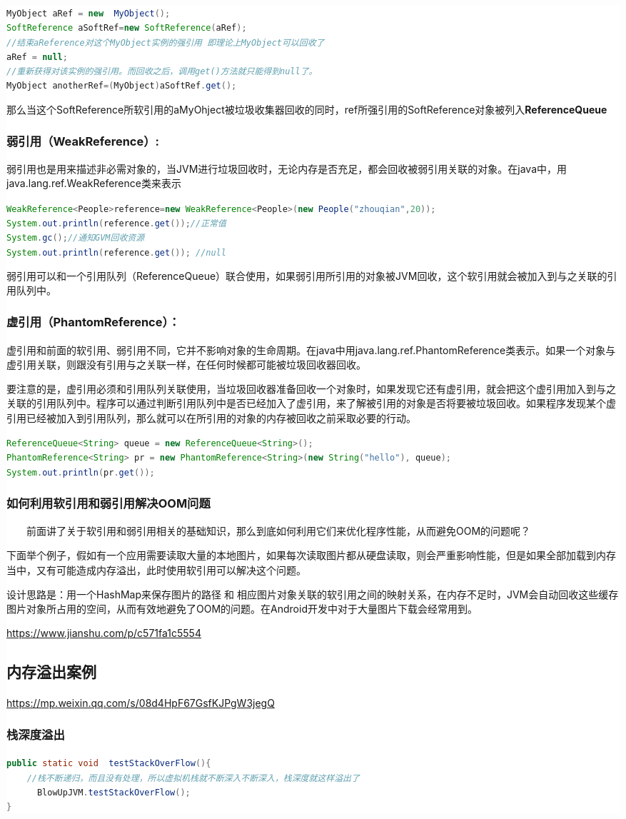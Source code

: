 ```java
MyObject aRef = new  MyObject();
SoftReference aSoftRef=new SoftReference(aRef); 
//结束aReference对这个MyObject实例的强引用 即理论上MyObject可以回收了
aRef = null;
//重新获得对该实例的强引用。而回收之后，调用get()方法就只能得到null了。
MyObject anotherRef=(MyObject)aSoftRef.get();  
```

那么当这个SoftReference所软引用的aMyOhject被垃圾收集器回收的同时，ref所强引用的SoftReference对象被列入**ReferenceQueue**

### 弱引用（WeakReference）:

弱引用也是用来描述非必需对象的，当JVM进行垃圾回收时，无论内存是否充足，都会回收被弱引用关联的对象。在java中，用java.lang.ref.WeakReference类来表示

```java
WeakReference<People>reference=new WeakReference<People>(new People("zhouqian",20));  
System.out.println(reference.get());//正常值
System.gc();//通知GVM回收资源  
System.out.println(reference.get()); //null
```

弱引用可以和一个引用队列（ReferenceQueue）联合使用，如果弱引用所引用的对象被JVM回收，这个软引用就会被加入到与之关联的引用队列中。

### 虚引用（PhantomReference）：

虚引用和前面的软引用、弱引用不同，它并不影响对象的生命周期。在java中用java.lang.ref.PhantomReference类表示。如果一个对象与虚引用关联，则跟没有引用与之关联一样，在任何时候都可能被垃圾回收器回收。

要注意的是，虚引用必须和引用队列关联使用，当垃圾回收器准备回收一个对象时，如果发现它还有虚引用，就会把这个虚引用加入到与之 关联的引用队列中。程序可以通过判断引用队列中是否已经加入了虚引用，来了解被引用的对象是否将要被垃圾回收。如果程序发现某个虚引用已经被加入到引用队列，那么就可以在所引用的对象的内存被回收之前采取必要的行动。

```java
ReferenceQueue<String> queue = new ReferenceQueue<String>();  
PhantomReference<String> pr = new PhantomReference<String>(new String("hello"), queue);  
System.out.println(pr.get());
```

### 如何利用软引用和弱引用解决OOM问题

　　前面讲了关于软引用和弱引用相关的基础知识，那么到底如何利用它们来优化程序性能，从而避免OOM的问题呢？

下面举个例子，假如有一个应用需要读取大量的本地图片，如果每次读取图片都从硬盘读取，则会严重影响性能，但是如果全部加载到内存当中，又有可能造成内存溢出，此时使用软引用可以解决这个问题。

设计思路是：用一个HashMap来保存图片的路径 和 相应图片对象关联的软引用之间的映射关系，在内存不足时，JVM会自动回收这些缓存图片对象所占用的空间，从而有效地避免了OOM的问题。在Android开发中对于大量图片下载会经常用到。

https://www.jianshu.com/p/c571fa1c5554

## 内存溢出案例

https://mp.weixin.qq.com/s/08d4HpF67GsfKJPgW3jegQ

### 栈深度溢出

```java
public static void  testStackOverFlow(){ 
  	//栈不断递归，而且没有处理，所以虚拟机栈就不断深入不断深入，栈深度就这样溢出了
      BlowUpJVM.testStackOverFlow(); 
}
```
